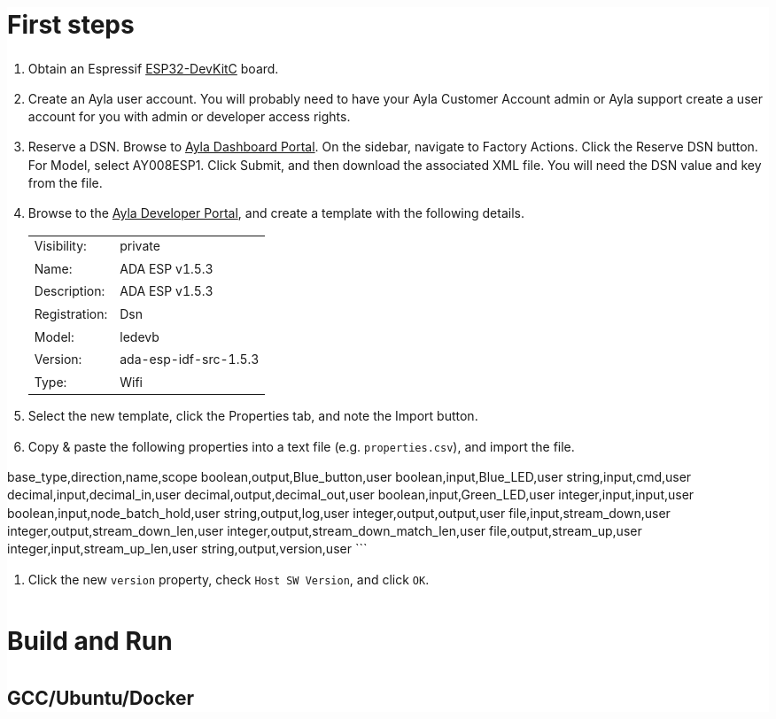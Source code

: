 # First steps

1. Obtain an Espressif [ESP32-DevKitC](https://www.espressif.com/en/products/hardware/esp32-devkitc/overview) board.

1. Create an Ayla user account. You will probably need to have your Ayla Customer Account admin or Ayla support create a user account for you with admin or developer access rights. 

1. Reserve a DSN. Browse to [Ayla Dashboard Portal](/system-administration/ayla-dashboard-portal). On the sidebar, navigate to Factory Actions. Click the Reserve DSN button. For Model, select AY008ESP1. Click Submit, and then download the associated XML file. You will need the DSN value and key from the file.

1. Browse to the [Ayla Developer Portal](/system-administration/ayla-developer-portal/), and create a template with the following details.
    <table>
    <tr><td>Visibility:</td><td>private</td></tr>
    <tr><td>Name:</td><td>ADA ESP v1.5.3</td></tr>
    <tr><td>Description:</td><td>ADA ESP v1.5.3</td></tr>
    <tr><td>Registration:</td><td>Dsn</td></tr>
    <tr><td>Model:</td><td>ledevb</td></tr>
    <tr><td>Version:</td><td>ada-esp-idf-src-1.5.3</td></tr>
    <tr><td>Type:</td><td>Wifi</td></tr>
    </table>
1. Select the new template, click the Properties tab, and note the Import button.
1. Copy & paste the following properties into a text file (e.g. `properties.csv`), and import the file.
    ```
base_type,direction,name,scope
boolean,output,Blue_button,user
boolean,input,Blue_LED,user
string,input,cmd,user
decimal,input,decimal_in,user
decimal,output,decimal_out,user
boolean,input,Green_LED,user
integer,input,input,user
boolean,input,node_batch_hold,user
string,output,log,user
integer,output,output,user
file,input,stream_down,user
integer,output,stream_down_len,user
integer,output,stream_down_match_len,user
file,output,stream_up,user
integer,input,stream_up_len,user
string,output,version,user
    ```
1. Click the new ```version``` property, check ```Host SW Version```, and click ```OK```.

# Build and Run

## GCC/Ubuntu/Docker
